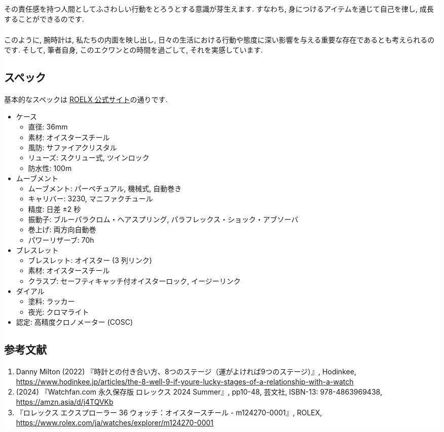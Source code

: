 その責任感を持つ人間としてふさわしい行動をとろうとする意識が芽生えます.
すなわち, 身につけるアイテムを通じて自己を律し, 成長することができるのです.<br><br>
このように, 腕時計は,
私たちの内面を映し出し,
日々の生活における行動や態度に深い影響を与える重要な存在であるとも考えられるのです.
そして, 筆者自身, このエクワンとの時間を過ごして, それを実感しています.

## スペック

基本的なスペックは [ROELX 公式サイト](https://www.rolex.com/ja/watches/explorer/m124270-0001)の通りです.

- ケース
    - 直径: 36mm
    - 素材: オイスタースチール
    - 風防: サファイアクリスタル
    - リューズ: スクリュー式, ツインロック
    - 防水性: 100m
- ムーブメント
    - ムーブメント: パーペチュアル, 機械式, 自動巻き
    - キャリバー: 3230, マニファクチュール
    - 精度: 日差 $\pm 2$ 秒
    - 振動子: ブルーパラクロム・ヘアスプリング, パラフレックス・ショック・アブソーバ
    - 巻上げ: 両方向自動巻
    - パワーリザーブ: 70h
- ブレスレット
    - ブレスレット: オイスター (3 列リンク)
    - 素材: オイスタースチール
    - クラスプ: セーフティキャッチ付オイスターロック, イージーリンク
- ダイアル
    - 塗料: ラッカー
    - 夜光: クロマライト
- 認定: 高精度クロノメーター (COSC)


## 参考文献

1. Danny Milton (2022) 『時計との付き合い方、8つのステージ（運がよければ9つのステージ）』, Hodinkee, <https://www.hodinkee.jp/articles/the-8-well-9-if-youre-lucky-stages-of-a-relationship-with-a-watch>
2. (2024) 『Watchfan.com 永久保存版 ロレックス 2024 Summer』, pp10-48, 芸文社, ISBN-13: 978-4863969438, <https://amzn.asia/d/j4TQVKb>
3. 『ロレックス エクスプローラー 36 ウォッチ：オイスタースチール - m124270-0001』, ROLEX, <https://www.rolex.com/ja/watches/explorer/m124270-0001>

[^1]: このセクションで「時計と付き合っていくということ」ではなく「モノと付き合っていくということ」というように一般化しているのは, 思い入れさえあれば同様のフェーズを時計というものに限らずモノに対しても辿ることができると考えられるため
[^2]: しかもたまたま記事中に扱われている時計は Ref.14270 の Explorer である
[^5]: ブルーパラクロム・ヘアスプリングは 2000 年にロレックスが開発したヒゲゼンマイである. <div style="width: 100%; aspect-ratio: 16 / 9;"><iframe style="width: 100%; height: 100%;" src="https://www.youtube.com/embed/GFiTB8EFh8s?si=J_PFc9R-cE8iqdx4" title="YouTube video player" frameborder="0" allow="accelerometer; autoplay; clipboard-write; encrypted-media; gyroscope; picture-in-picture; web-share" referrerpolicy="strict-origin-when-cross-origin" allowfullscreen></iframe></div>
[^3]: パラフレックス・ショックアブソーバは Ref.214270 に搭載の Cal.3132 から使用されている, 2005 年にロレックスが開発した高性能耐震装置である. 有名な Ref.1016 から Ref.114270 までは KIF 社製のウルトラフレックスが用いられていた. <div style="width: 100%; aspect-ratio: 16 / 9;"><iframe style="width: 100%; height: 100%;" src="https://www.youtube.com/embed/Tht0pHGC2dI?si=tSP1v0FugbwPOLqG" title="YouTube video player" frameborder="0" allow="accelerometer; autoplay; clipboard-write; encrypted-media; gyroscope; picture-in-picture; web-share" referrerpolicy="strict-origin-when-cross-origin" allowfullscreen></iframe></div>
[^4]: <https://youtu.be/yNYyFgCNdzY?si=DupS-cbEyTOovZVu&t=1804>
